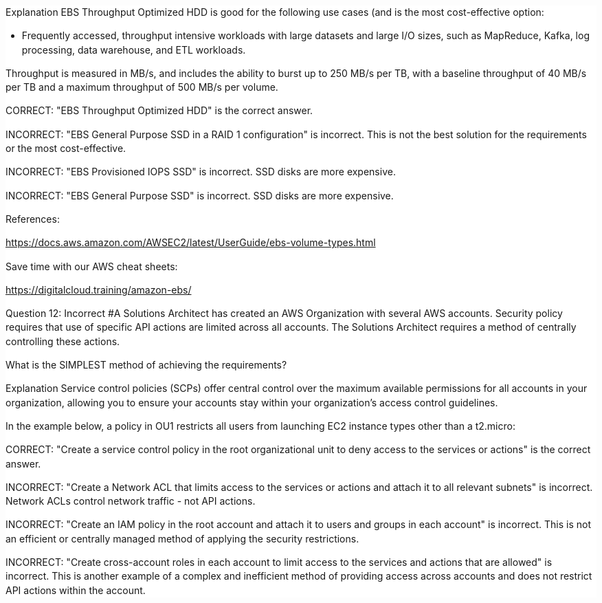 

Explanation
EBS Throughput Optimized HDD is good for the following use cases (and is the most cost-effective option:

- Frequently accessed, throughput intensive workloads with large datasets and large I/O sizes, such as MapReduce, Kafka, log processing, data warehouse, and ETL workloads.

Throughput is measured in MB/s, and includes the ability to burst up to 250 MB/s per TB, with a baseline throughput of 40 MB/s per TB and a maximum throughput of 500 MB/s per volume.

CORRECT: "EBS Throughput Optimized HDD" is the correct answer.

INCORRECT: "EBS General Purpose SSD in a RAID 1 configuration" is incorrect. This is not the best solution for the requirements or the most cost-effective.

INCORRECT: "EBS Provisioned IOPS SSD" is incorrect. SSD disks are more expensive.

INCORRECT: "EBS General Purpose SSD" is incorrect. SSD disks are more expensive.

References:

https://docs.aws.amazon.com/AWSEC2/latest/UserGuide/ebs-volume-types.html

Save time with our AWS cheat sheets:

https://digitalcloud.training/amazon-ebs/

Question 12: Incorrect
#A Solutions Architect has created an AWS Organization with several AWS accounts. Security policy requires that use of specific API actions are limited across all accounts. The Solutions Architect requires a method of centrally controlling these actions.

What is the SIMPLEST method of achieving the requirements?





Explanation
Service control policies (SCPs) offer central control over the maximum available permissions for all accounts in your organization, allowing you to ensure your accounts stay within your organization’s access control guidelines.

In the example below, a policy in OU1 restricts all users from launching EC2 instance types other than a t2.micro:



CORRECT: "Create a service control policy in the root organizational unit to deny access to the services or actions" is the correct answer.

INCORRECT: "Create a Network ACL that limits access to the services or actions and attach it to all relevant subnets" is incorrect. Network ACLs control network traffic - not API actions.

INCORRECT: "Create an IAM policy in the root account and attach it to users and groups in each account" is incorrect. This is not an efficient or centrally managed method of applying the security restrictions.

INCORRECT: "Create cross-account roles in each account to limit access to the services and actions that are allowed" is incorrect. This is another example of a complex and inefficient method of providing access across accounts and does not restrict API actions within the account.
